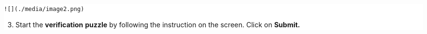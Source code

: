     ![](./media/image2.png)

3.  Start the **verification** **puzzle** by
    following the instruction on the screen. Click on **Submit.**
